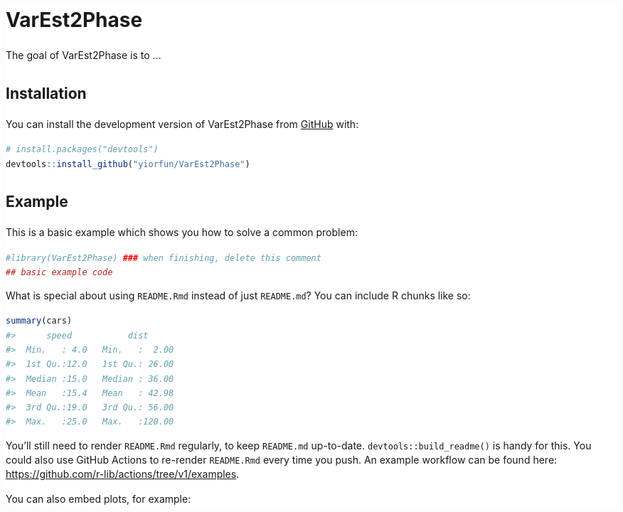 


# VarEst2Phase




The goal of VarEst2Phase is to …

## Installation

You can install the development version of VarEst2Phase from
[GitHub](https://github.com/) with:

``` r
# install.packages("devtools")
devtools::install_github("yiorfun/VarEst2Phase")
```

## Example

This is a basic example which shows you how to solve a common problem:

``` r
#library(VarEst2Phase) ### when finishing, delete this comment
## basic example code
```

What is special about using `README.Rmd` instead of just `README.md`?
You can include R chunks like so:

``` r
summary(cars)
#>      speed           dist       
#>  Min.   : 4.0   Min.   :  2.00  
#>  1st Qu.:12.0   1st Qu.: 26.00  
#>  Median :15.0   Median : 36.00  
#>  Mean   :15.4   Mean   : 42.98  
#>  3rd Qu.:19.0   3rd Qu.: 56.00  
#>  Max.   :25.0   Max.   :120.00
```

You’ll still need to render `README.Rmd` regularly, to keep `README.md`
up-to-date. `devtools::build_readme()` is handy for this. You could also
use GitHub Actions to re-render `README.Rmd` every time you push. An
example workflow can be found here:
<https://github.com/r-lib/actions/tree/v1/examples>.

You can also embed plots, for example:
